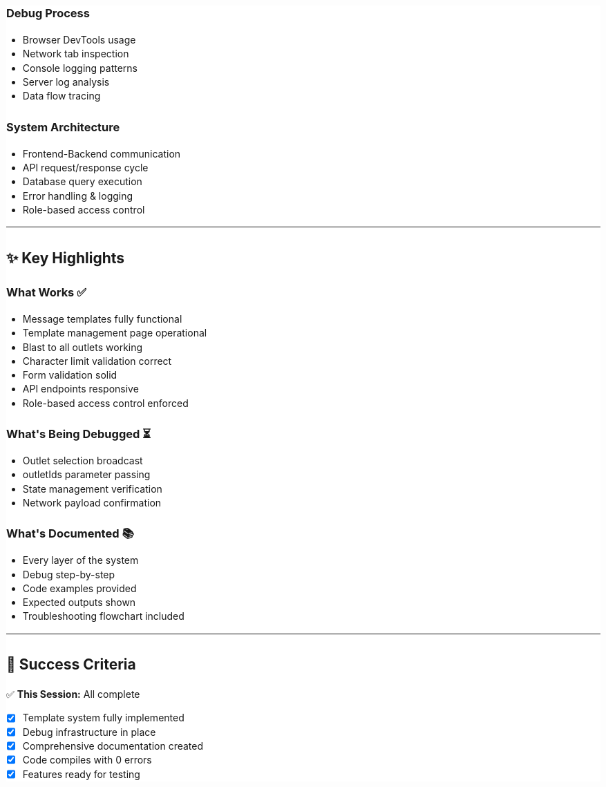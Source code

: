 ### Debug Process
- Browser DevTools usage
- Network tab inspection
- Console logging patterns
- Server log analysis
- Data flow tracing

### System Architecture
- Frontend-Backend communication
- API request/response cycle
- Database query execution
- Error handling & logging
- Role-based access control

---

## ✨ Key Highlights

### What Works ✅
- Message templates fully functional
- Template management page operational
- Blast to all outlets working
- Character limit validation correct
- Form validation solid
- API endpoints responsive
- Role-based access control enforced

### What's Being Debugged ⏳
- Outlet selection broadcast
- outletIds parameter passing
- State management verification
- Network payload confirmation

### What's Documented 📚
- Every layer of the system
- Debug step-by-step
- Code examples provided
- Expected outputs shown
- Troubleshooting flowchart included

---

## 🎯 Success Criteria

✅ **This Session:** All complete
- [x] Template system fully implemented
- [x] Debug infrastructure in place
- [x] Comprehensive documentation created
- [x] Code compiles with 0 errors
- [x] Features ready for testing
